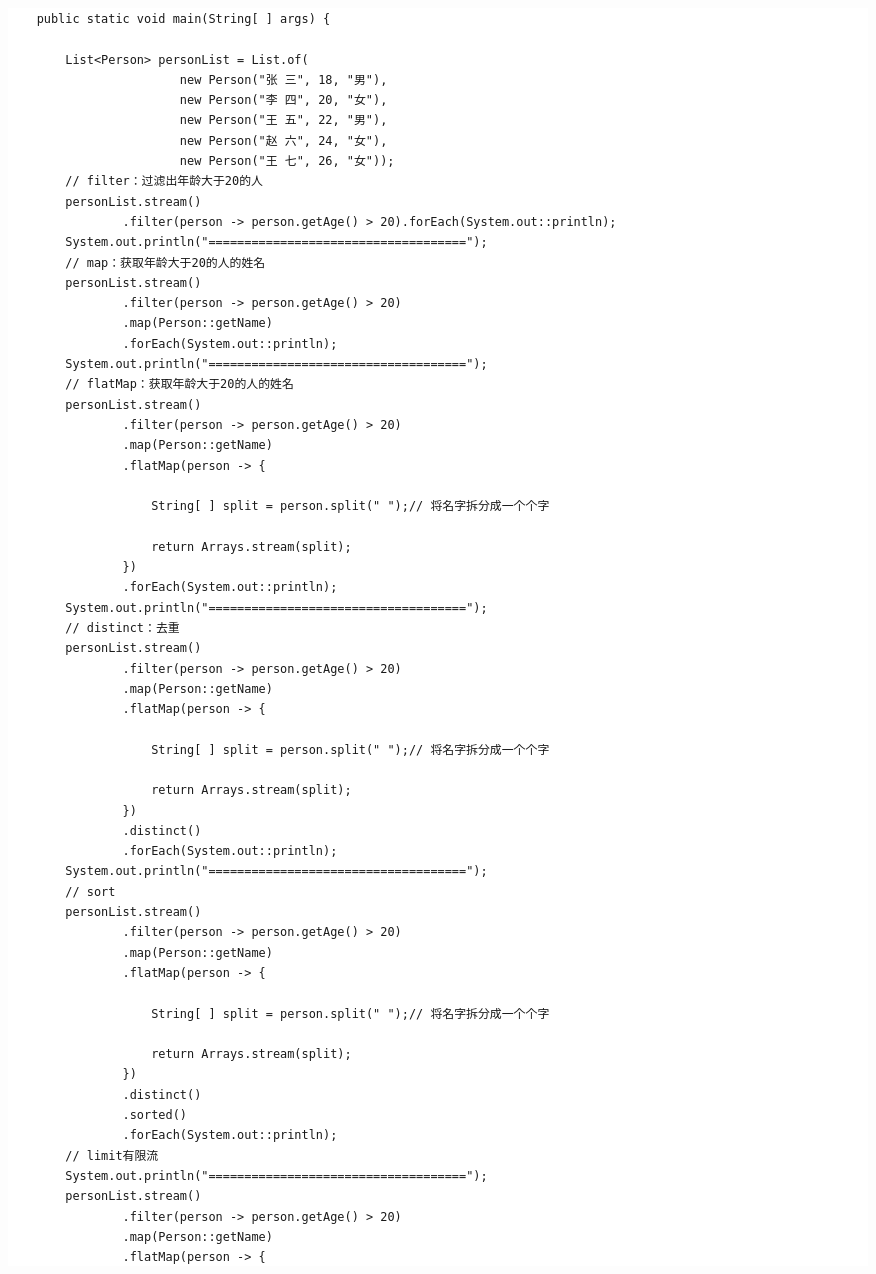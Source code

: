        public static void main(String[ ] args) {
    
            List<Person> personList = List.of(
                            new Person("张 三", 18, "男"),
                            new Person("李 四", 20, "女"),
                            new Person("王 五", 22, "男"),
                            new Person("赵 六", 24, "女"),
                            new Person("王 七", 26, "女"));
            // filter：过滤出年龄大于20的人
            personList.stream()
                    .filter(person -> person.getAge() > 20).forEach(System.out::println);
            System.out.println("====================================");
            // map：获取年龄大于20的人的姓名
            personList.stream()
                    .filter(person -> person.getAge() > 20)
                    .map(Person::getName)
                    .forEach(System.out::println);
            System.out.println("====================================");
            // flatMap：获取年龄大于20的人的姓名
            personList.stream()
                    .filter(person -> person.getAge() > 20)
                    .map(Person::getName)
                    .flatMap(person -> {
    
                        String[ ] split = person.split(" ");// 将名字拆分成一个个字
    
                        return Arrays.stream(split);
                    })
                    .forEach(System.out::println);
            System.out.println("====================================");
            // distinct：去重
            personList.stream()
                    .filter(person -> person.getAge() > 20)
                    .map(Person::getName)
                    .flatMap(person -> {
    
                        String[ ] split = person.split(" ");// 将名字拆分成一个个字
    
                        return Arrays.stream(split);
                    })
                    .distinct()
                    .forEach(System.out::println);
            System.out.println("====================================");
            // sort
            personList.stream()
                    .filter(person -> person.getAge() > 20)
                    .map(Person::getName)
                    .flatMap(person -> {
    
                        String[ ] split = person.split(" ");// 将名字拆分成一个个字
    
                        return Arrays.stream(split);
                    })
                    .distinct()
                    .sorted()
                    .forEach(System.out::println);
            // limit有限流
            System.out.println("====================================");
            personList.stream()
                    .filter(person -> person.getAge() > 20)
                    .map(Person::getName)
                    .flatMap(person -> {
    